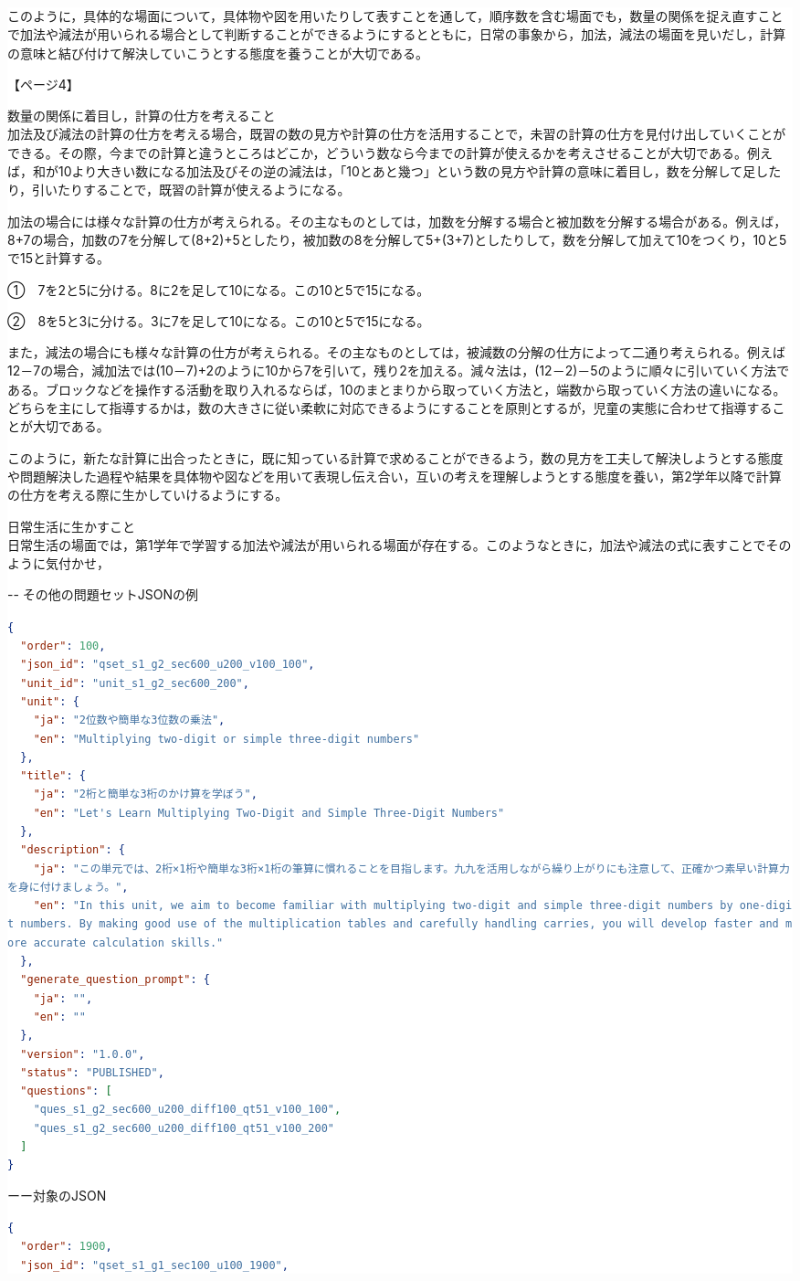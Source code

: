 このように，具体的な場面について，具体物や図を用いたりして表すことを通して，順序数を含む場面でも，数量の関係を捉え直すことで加法や減法が用いられる場合として判断することができるようにするとともに，日常の事象から，加法，減法の場面を見いだし，計算の意味と結び付けて解決していこうとする態度を養うことが大切である。


【ページ4】

数量の関係に着目し，計算の仕方を考えること  
加法及び減法の計算の仕方を考える場合，既習の数の見方や計算の仕方を活用することで，未習の計算の仕方を見付け出していくことができる。その際，今までの計算と違うところはどこか，どういう数なら今までの計算が使えるかを考えさせることが大切である。例えば，和が10より大きい数になる加法及びその逆の減法は，「10とあと幾つ」という数の見方や計算の意味に着目し，数を分解して足したり，引いたりすることで，既習の計算が使えるようになる。

加法の場合には様々な計算の仕方が考えられる。その主なものとしては，加数を分解する場合と被加数を分解する場合がある。例えば，8+7の場合，加数の7を分解して(8+2)+5としたり，被加数の8を分解して5+(3+7)としたりして，数を分解して加えて10をつくり，10と5で15と計算する。

①　7を2と5に分ける。8に2を足して10になる。この10と5で15になる。

②　8を5と3に分ける。3に7を足して10になる。この10と5で15になる。

また，減法の場合にも様々な計算の仕方が考えられる。その主なものとしては，被減数の分解の仕方によって二通り考えられる。例えば12－7の場合，減加法では(10－7)+2のように10から7を引いて，残り2を加える。減々法は，(12－2)－5のように順々に引いていく方法である。ブロックなどを操作する活動を取り入れるならば，10のまとまりから取っていく方法と，端数から取っていく方法の違いになる。どちらを主にして指導するかは，数の大きさに従い柔軟に対応できるようにすることを原則とするが，児童の実態に合わせて指導することが大切である。

このように，新たな計算に出合ったときに，既に知っている計算で求めることができるよう，数の見方を工夫して解決しようとする態度や問題解決した過程や結果を具体物や図などを用いて表現し伝え合い，互いの考えを理解しようとする態度を養い，第2学年以降で計算の仕方を考える際に生かしていけるようにする。

日常生活に生かすこと  
日常生活の場面では，第1学年で学習する加法や減法が用いられる場面が存在する。このようなときに，加法や減法の式に表すことでそのように気付かせ，





-- その他の問題セットJSONの例
```json
{
  "order": 100,
  "json_id": "qset_s1_g2_sec600_u200_v100_100",
  "unit_id": "unit_s1_g2_sec600_200",
  "unit": {
    "ja": "2位数や簡単な3位数の乗法",
    "en": "Multiplying two-digit or simple three-digit numbers"
  },
  "title": {
    "ja": "2桁と簡単な3桁のかけ算を学ぼう",
    "en": "Let's Learn Multiplying Two-Digit and Simple Three-Digit Numbers"
  },
  "description": {
    "ja": "この単元では、2桁×1桁や簡単な3桁×1桁の筆算に慣れることを目指します。九九を活用しながら繰り上がりにも注意して、正確かつ素早い計算力を身に付けましょう。",
    "en": "In this unit, we aim to become familiar with multiplying two-digit and simple three-digit numbers by one-digit numbers. By making good use of the multiplication tables and carefully handling carries, you will develop faster and more accurate calculation skills."
  },
  "generate_question_prompt": {
    "ja": "",
    "en": ""
  },
  "version": "1.0.0",
  "status": "PUBLISHED",
  "questions": [
    "ques_s1_g2_sec600_u200_diff100_qt51_v100_100",
    "ques_s1_g2_sec600_u200_diff100_qt51_v100_200"
  ]
}

```
ーー対象のJSON
```json
{
  "order": 1900,
  "json_id": "qset_s1_g1_sec100_u100_1900",
```